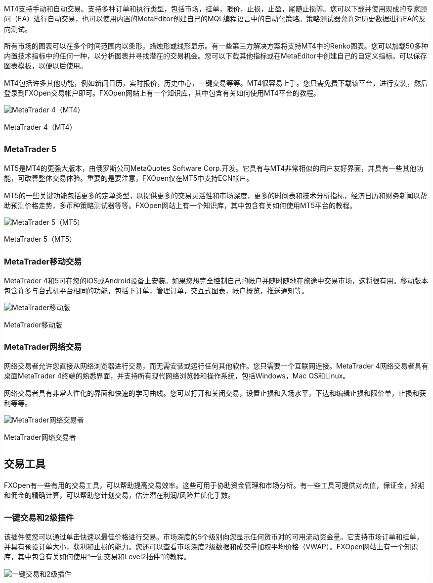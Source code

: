 MT4支持手动和自动交易。支持多种订单和执行类型，包括市场，挂单，限价，止损，止盈，尾随止损等。您可以下载并使用现成的专家顾问（EA）进行自动交易，也可以使用内置的MetaEditor创建自己的MQL编程语言中的自动化策略。策略测试器允许对历史数据进行EA的反向测试。

所有市场的图表可以在多个时间范围内以条形，蜡烛形或线形显示。有一些第三方解决方案将支持MT4中的Renko图表。您可以加载50多种内置技术指标中的任何一种，以分析图表并寻找潜在的交易机会。您可以下载其他指标或在MetaEditor中创建自己的自定义指标。可以保存图表模板，以便以后使用。

MT4包括许多其他功能，例如新闻日历，实时报价，历史中心，一键交易等等。MT4很容易上手。您只需免费下载该平台，进行安装，然后登录到FXOpen交易帐户即可。FXOpen网站上有一个知识库，其中包含有关如何使用MT4平台的教程。

![MetaTrader 4（MT4）](https://cdn.fendou.la/funstoutiao/2020/12/FXOpen-MetaTrader-4-MT4.png "MetaTrader 4（MT4）")

MetaTrader 4（MT4）

### MetaTrader 5

MT5是MT4的更强大版本，由俄罗斯公司MetaQuotes Software Corp.开发。它具有与MT4非常相似的用户友好界面，并具有一些其他功能，可改善整体交易体验。重要的是要注意，FXOpen仅在MT5中支持ECN帐户。

MT5的一些关键功能包括更多的定单类型，以提供更多的交易灵活性和市场深度，更多的时间表和技术分析指标，经济日历和财务新闻以帮助预测价格走势，多币种策略测试器等等。FXOpen网站上有一个知识库，其中包含有关如何使用MT5平台的教程。

![MetaTrader 5（MT5）](https://cdn.fendou.la/funstoutiao/2020/12/FXOpen-MetaTrader-5-MT5.png "MetaTrader 5（MT5）")

MetaTrader 5（MT5）

### MetaTrader移动交易

MetaTrader 4和5可在您的iOS或Android设备上安装。如果您想完全控制自己的帐户并随时随地在旅途中交易市场，这将很有用。移动版本包含许多与台式机平台相同的功能，包括下订单，管理订单，交互式图表，帐户概览，推送通知等。

![MetaTrader移动版](https://cdn.fendou.la/funstoutiao/2020/12/FXOpen-MetaTrader-Mobile.png "MetaTrader移动版")

MetaTrader移动版

### MetaTrader网络交易

网络交易者允许您直接从网络浏览器进行交易，而无需安装或运行任何其他软件。您只需要一个互联网连接。MetaTrader 4网络交易者具有桌面MetaTrader 4终端的熟悉界面，并支持所有现代网络浏览器和操作系统，包括Windows，Mac OS和Linux。

网络交易者具有非常人性化的界面和快速的学习曲线。您可以打开和关闭交易，设置止损和入场水平，下达和编辑止损和限价单，止损和获利等等。

![MetaTrader网络交易者](https://cdn.fendou.la/funstoutiao/2020/12/FXOpen-MetaTrader-Web-Trader.png "MetaTrader网络交易者")

MetaTrader网络交易者

## 交易工具

FXOpen有一些有用的交易工具，可以帮助提高交易效率。这些可用于协助资金管理和市场分析。有一些工具可提供对点值，保证金，掉期和佣金的精确计算，可以帮助您计划交易，估计潜在利润/风险并优化手数。

### 一键交易和2级插件

该插件使您可以通过单击快速以最佳价格进行交易。市场深度的5个级别向您显示任何货币对的可用流动资金量。它支持市场订单和挂单，并具有预设订单大小，获利和止损的能力。您还可以查看市场深度2级数据和成交量加权平均价格（VWAP）。FXOpen网站上有一个知识库，其中包含有关如何使用“一键交易和Level2插件”的教程。

![一键交易和2级插件](https://cdn.fendou.la/funstoutiao/2020/12/FXOpen-One-Click-Trading-Level2-Plugin.png "一键交易和2级插件")
